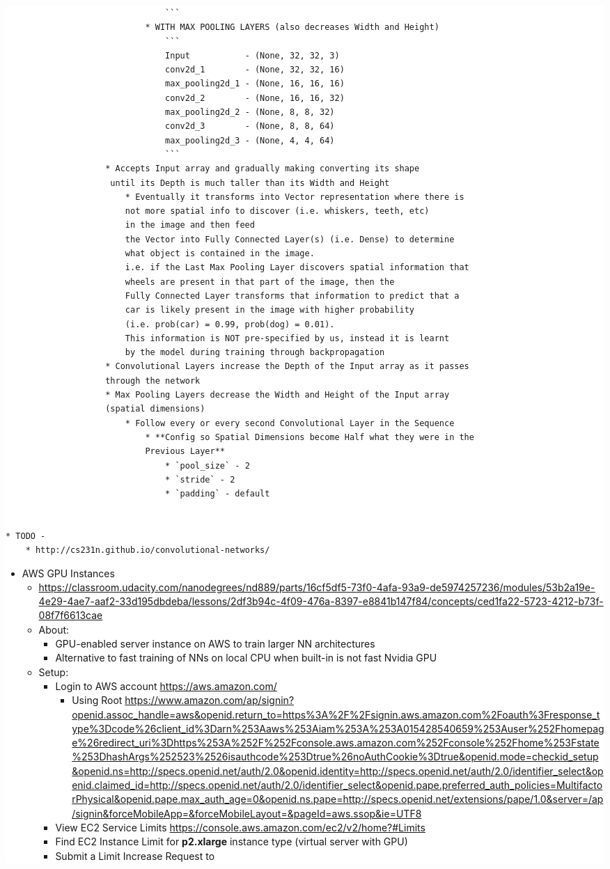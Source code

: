                                     ```
                                * WITH MAX POOLING LAYERS (also decreases Width and Height)
                                    ```
                                    Input           - (None, 32, 32, 3)
                                    conv2d_1        - (None, 32, 32, 16)
                                    max_pooling2d_1 - (None, 16, 16, 16)
                                    conv2d_2        - (None, 16, 16, 32)
                                    max_pooling2d_2 - (None, 8, 8, 32)
                                    conv2d_3        - (None, 8, 8, 64)
                                    max_pooling2d_3 - (None, 4, 4, 64)
                                    ```
                        * Accepts Input array and gradually making converting its shape
                         until its Depth is much taller than its Width and Height
                            * Eventually it transforms into Vector representation where there is
                            not more spatial info to discover (i.e. whiskers, teeth, etc)
                            in the image and then feed
                            the Vector into Fully Connected Layer(s) (i.e. Dense) to determine
                            what object is contained in the image.
                            i.e. if the Last Max Pooling Layer discovers spatial information that
                            wheels are present in that part of the image, then the
                            Fully Connected Layer transforms that information to predict that a
                            car is likely present in the image with higher probability
                            (i.e. prob(car) = 0.99, prob(dog) = 0.01).
                            This information is NOT pre-specified by us, instead it is learnt
                            by the model during training through backpropagation
                        * Convolutional Layers increase the Depth of the Input array as it passes
                        through the network
                        * Max Pooling Layers decrease the Width and Height of the Input array
                        (spatial dimensions)
                            * Follow every or every second Convolutional Layer in the Sequence
                                * **Config so Spatial Dimensions become Half what they were in the
                                Previous Layer**
                                    * `pool_size` - 2
                                    * `stride` - 2
                                    * `padding` - default


    * TODO -
        * http://cs231n.github.io/convolutional-networks/


* AWS GPU Instances
    * https://classroom.udacity.com/nanodegrees/nd889/parts/16cf5df5-73f0-4afa-93a9-de5974257236/modules/53b2a19e-4e29-4ae7-aaf2-33d195dbdeba/lessons/2df3b94c-4f09-476a-8397-e8841b147f84/concepts/ced1fa22-5723-4212-b73f-08f7f6613cae
    * About:
        * GPU-enabled server instance on AWS to train
        larger NN architectures
        * Alternative to fast training of NNs on local CPU
        when built-in is not fast Nvidia GPU
    * Setup:
        * Login to AWS account https://aws.amazon.com/
            * Using Root https://www.amazon.com/ap/signin?openid.assoc_handle=aws&openid.return_to=https%3A%2F%2Fsignin.aws.amazon.com%2Foauth%3Fresponse_type%3Dcode%26client_id%3Darn%253Aaws%253Aiam%253A%253A015428540659%253Auser%252Fhomepage%26redirect_uri%3Dhttps%253A%252F%252Fconsole.aws.amazon.com%252Fconsole%252Fhome%253Fstate%253DhashArgs%252523%2526isauthcode%253Dtrue%26noAuthCookie%3Dtrue&openid.mode=checkid_setup&openid.ns=http://specs.openid.net/auth/2.0&openid.identity=http://specs.openid.net/auth/2.0/identifier_select&openid.claimed_id=http://specs.openid.net/auth/2.0/identifier_select&openid.pape.preferred_auth_policies=MultifactorPhysical&openid.pape.max_auth_age=0&openid.ns.pape=http://specs.openid.net/extensions/pape/1.0&server=/ap/signin&forceMobileApp=&forceMobileLayout=&pageId=aws.ssop&ie=UTF8
        * View EC2 Service Limits https://console.aws.amazon.com/ec2/v2/home?#Limits
        * Find EC2 Instance Limit for **p2.xlarge** instance type
        (virtual server with GPU)
        * Submit a Limit Increase Request to